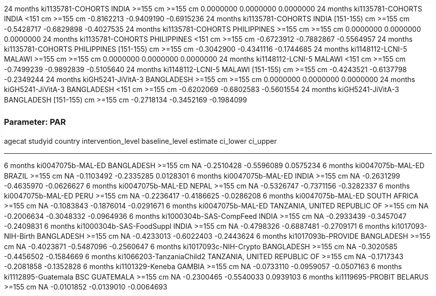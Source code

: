 24 months   ki1135781-COHORTS          INDIA                          >=155 cm             >=155 cm           0.0000000    0.0000000    0.0000000
24 months   ki1135781-COHORTS          INDIA                          <151 cm              >=155 cm          -0.8162213   -0.9409190   -0.6915236
24 months   ki1135781-COHORTS          INDIA                          [151-155) cm         >=155 cm          -0.5428717   -0.6829898   -0.4027535
24 months   ki1135781-COHORTS          PHILIPPINES                    >=155 cm             >=155 cm           0.0000000    0.0000000    0.0000000
24 months   ki1135781-COHORTS          PHILIPPINES                    <151 cm              >=155 cm          -0.6723912   -0.7882867   -0.5564957
24 months   ki1135781-COHORTS          PHILIPPINES                    [151-155) cm         >=155 cm          -0.3042900   -0.4341116   -0.1744685
24 months   ki1148112-LCNI-5           MALAWI                         >=155 cm             >=155 cm           0.0000000    0.0000000    0.0000000
24 months   ki1148112-LCNI-5           MALAWI                         <151 cm              >=155 cm          -0.7499239   -0.9892839   -0.5105640
24 months   ki1148112-LCNI-5           MALAWI                         [151-155) cm         >=155 cm          -0.4243521   -0.6137798   -0.2349244
24 months   kiGH5241-JiVitA-3          BANGLADESH                     >=155 cm             >=155 cm           0.0000000    0.0000000    0.0000000
24 months   kiGH5241-JiVitA-3          BANGLADESH                     <151 cm              >=155 cm          -0.6202069   -0.6802583   -0.5601554
24 months   kiGH5241-JiVitA-3          BANGLADESH                     [151-155) cm         >=155 cm          -0.2718134   -0.3452169   -0.1984099


### Parameter: PAR


agecat      studyid                    country                        intervention_level   baseline_level      estimate     ci_lower     ci_upper
----------  -------------------------  -----------------------------  -------------------  ---------------  -----------  -----------  -----------
6 months    ki0047075b-MAL-ED          BANGLADESH                     >=155 cm             NA                -0.2510428   -0.5596089    0.0575234
6 months    ki0047075b-MAL-ED          BRAZIL                         >=155 cm             NA                -0.1103492   -0.2335285    0.0128301
6 months    ki0047075b-MAL-ED          INDIA                          >=155 cm             NA                -0.2631299   -0.4635970   -0.0626627
6 months    ki0047075b-MAL-ED          NEPAL                          >=155 cm             NA                -0.5326747   -0.7371156   -0.3282337
6 months    ki0047075b-MAL-ED          PERU                           >=155 cm             NA                -0.2236417   -0.4186625   -0.0286208
6 months    ki0047075b-MAL-ED          SOUTH AFRICA                   >=155 cm             NA                -0.1083843   -0.1876014   -0.0291671
6 months    ki0047075b-MAL-ED          TANZANIA, UNITED REPUBLIC OF   >=155 cm             NA                -0.2006634   -0.3048332   -0.0964936
6 months    ki1000304b-SAS-CompFeed    INDIA                          >=155 cm             NA                -0.2933439   -0.3457047   -0.2409831
6 months    ki1000304b-SAS-FoodSuppl   INDIA                          >=155 cm             NA                -0.4798326   -0.6887481   -0.2709171
6 months    ki1017093-NIH-Birth        BANGLADESH                     >=155 cm             NA                -0.4233013   -0.6022403   -0.2443624
6 months    ki1017093b-PROVIDE         BANGLADESH                     >=155 cm             NA                -0.4023871   -0.5487096   -0.2560647
6 months    ki1017093c-NIH-Crypto      BANGLADESH                     >=155 cm             NA                -0.3020585   -0.4456502   -0.1584669
6 months    ki1066203-TanzaniaChild2   TANZANIA, UNITED REPUBLIC OF   >=155 cm             NA                -0.1717343   -0.2081858   -0.1352828
6 months    ki1101329-Keneba           GAMBIA                         >=155 cm             NA                -0.0733110   -0.0959057   -0.0507163
6 months    ki1112895-Guatemala BSC    GUATEMALA                      >=155 cm             NA                -0.2300465   -0.5540033    0.0939103
6 months    ki1119695-PROBIT           BELARUS                        >=155 cm             NA                -0.0101852   -0.0139010   -0.0064693